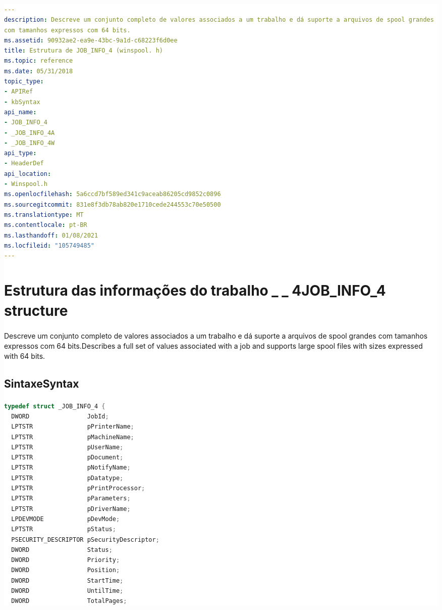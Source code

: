 ```yaml
---
description: Descreve um conjunto completo de valores associados a um trabalho e dá suporte a arquivos de spool grandes com tamanhos expressos com 64 bits.
ms.assetid: 90932ae2-ea9e-43bc-9a1d-c68223f6d0ee
title: Estrutura de JOB_INFO_4 (winspool. h)
ms.topic: reference
ms.date: 05/31/2018
topic_type:
- APIRef
- kbSyntax
api_name:
- JOB_INFO_4
- _JOB_INFO_4A
- _JOB_INFO_4W
api_type:
- HeaderDef
api_location:
- Winspool.h
ms.openlocfilehash: 5a6ccd7bf589ed341c9aceab86205cd9852c0896
ms.sourcegitcommit: 831e8f3db78ab820e1710cede244553c70e50500
ms.translationtype: MT
ms.contentlocale: pt-BR
ms.lasthandoff: 01/08/2021
ms.locfileid: "105749485"
---
```

# <a name="job_info_4-structure"></a><span data-ttu-id="9f415-103">Estrutura das informações do trabalho \_ \_ 4</span><span class="sxs-lookup"><span data-stu-id="9f415-103">JOB\_INFO\_4 structure</span></span>

<span data-ttu-id="9f415-104">Descreve um conjunto completo de valores associados a um trabalho e dá suporte a arquivos de spool grandes com tamanhos expressos com 64 bits.</span><span class="sxs-lookup"><span data-stu-id="9f415-104">Describes a full set of values associated with a job and supports large spool files with sizes expressed with 64 bits.</span></span>

## <a name="syntax"></a><span data-ttu-id="9f415-105">Sintaxe</span><span class="sxs-lookup"><span data-stu-id="9f415-105">Syntax</span></span>


```C++
typedef struct _JOB_INFO_4 {
  DWORD                JobId;
  LPTSTR               pPrinterName;
  LPTSTR               pMachineName;
  LPTSTR               pUserName;
  LPTSTR               pDocument;
  LPTSTR               pNotifyName;
  LPTSTR               pDatatype;
  LPTSTR               pPrintProcessor;
  LPTSTR               pParameters;
  LPTSTR               pDriverName;
  LPDEVMODE            pDevMode;
  LPTSTR               pStatus;
  PSECURITY_DESCRIPTOR pSecurityDescriptor;
  DWORD                Status;
  DWORD                Priority;
  DWORD                Position;
  DWORD                StartTime;
  DWORD                UntilTime;
  DWORD                TotalPages;
```